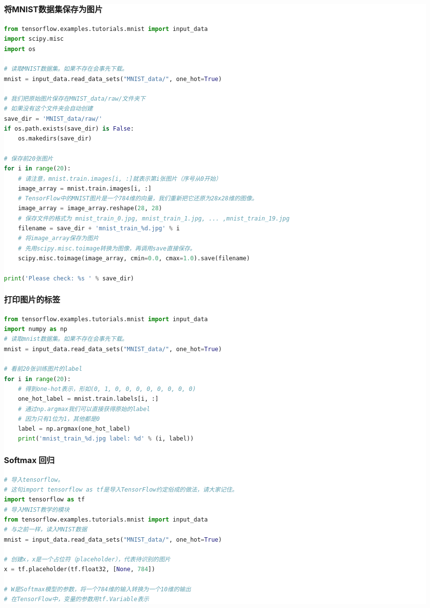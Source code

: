 ### 将MNIST数据集保存为图片

```python
from tensorflow.examples.tutorials.mnist import input_data
import scipy.misc
import os

# 读取MNIST数据集。如果不存在会事先下载。
mnist = input_data.read_data_sets("MNIST_data/", one_hot=True)

# 我们把原始图片保存在MNIST_data/raw/文件夹下
# 如果没有这个文件夹会自动创建
save_dir = 'MNIST_data/raw/'
if os.path.exists(save_dir) is False:
    os.makedirs(save_dir)

# 保存前20张图片
for i in range(20):
    # 请注意，mnist.train.images[i, :]就表示第i张图片（序号从0开始）
    image_array = mnist.train.images[i, :]
    # TensorFlow中的MNIST图片是一个784维的向量，我们重新把它还原为28x28维的图像。
    image_array = image_array.reshape(28, 28)
    # 保存文件的格式为 mnist_train_0.jpg, mnist_train_1.jpg, ... ,mnist_train_19.jpg
    filename = save_dir + 'mnist_train_%d.jpg' % i
    # 将image_array保存为图片
    # 先用scipy.misc.toimage转换为图像，再调用save直接保存。
    scipy.misc.toimage(image_array, cmin=0.0, cmax=1.0).save(filename)

print('Please check: %s ' % save_dir)
```

### 打印图片的标签

```python
from tensorflow.examples.tutorials.mnist import input_data
import numpy as np
# 读取mnist数据集。如果不存在会事先下载。
mnist = input_data.read_data_sets("MNIST_data/", one_hot=True)

# 看前20张训练图片的label
for i in range(20):
    # 得到one-hot表示，形如(0, 1, 0, 0, 0, 0, 0, 0, 0, 0)
    one_hot_label = mnist.train.labels[i, :]
    # 通过np.argmax我们可以直接获得原始的label
    # 因为只有1位为1，其他都是0
    label = np.argmax(one_hot_label)
    print('mnist_train_%d.jpg label: %d' % (i, label))
```

### Softmax 回归

```python
# 导入tensorflow。
# 这句import tensorflow as tf是导入TensorFlow约定俗成的做法，请大家记住。
import tensorflow as tf
# 导入MNIST教学的模块
from tensorflow.examples.tutorials.mnist import input_data
# 与之前一样，读入MNIST数据
mnist = input_data.read_data_sets("MNIST_data/", one_hot=True)

# 创建x，x是一个占位符（placeholder），代表待识别的图片
x = tf.placeholder(tf.float32, [None, 784])

# W是Softmax模型的参数，将一个784维的输入转换为一个10维的输出
# 在TensorFlow中，变量的参数用tf.Variable表示
```
